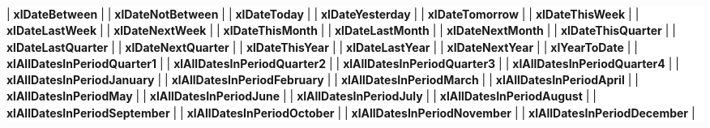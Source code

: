 | **xlDateBetween**               |
| **xlDateNotBetween**            |
| **xlDateToday**                 |
| **xlDateYesterday**             |
| **xlDateTomorrow**              |
| **xlDateThisWeek**              |
| **xlDateLastWeek**              |
| **xlDateNextWeek**              |
| **xlDateThisMonth**             |
| **xlDateLastMonth**             |
| **xlDateNextMonth**             |
| **xlDateThisQuarter**           |
| **xlDateLastQuarter**           |
| **xlDateNextQuarter**           |
| **xlDateThisYear**              |
| **xlDateLastYear**              |
| **xlDateNextYear**              |
| **xlYearToDate**                |
| **xlAllDatesInPeriodQuarter1**  |
| **xlAllDatesInPeriodQuarter2**  |
| **xlAllDatesInPeriodQuarter3**  |
| **xlAllDatesInPeriodQuarter4**  |
| **xlAllDatesInPeriodJanuary**   |
| **xlAllDatesInPeriodFebruary**  |
| **xlAllDatesInPeriodMarch**     |
| **xlAllDatesInPeriodApril**     |
| **xlAllDatesInPeriodMay**       |
| **xlAllDatesInPeriodJune**      |
| **xlAllDatesInPeriodJuly**      |
| **xlAllDatesInPeriodAugust**    |
| **xlAllDatesInPeriodSeptember** |
| **xlAllDatesInPeriodOctober**   |
| **xlAllDatesInPeriodNovember**  |
| **xlAllDatesInPeriodDecember**  |
